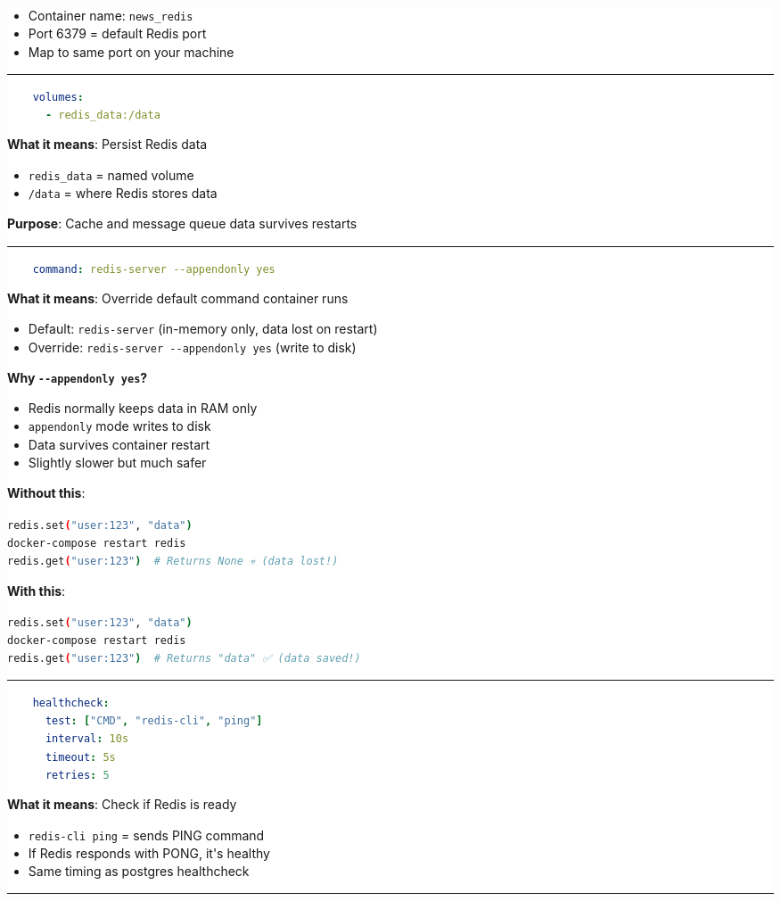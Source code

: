 - Container name: `news_redis`
- Port 6379 = default Redis port
- Map to same port on your machine

---

```yaml
    volumes:
      - redis_data:/data
```

**What it means**: Persist Redis data
- `redis_data` = named volume
- `/data` = where Redis stores data

**Purpose**: Cache and message queue data survives restarts

---

```yaml
    command: redis-server --appendonly yes
```

**What it means**: Override default command container runs
- Default: `redis-server` (in-memory only, data lost on restart)
- Override: `redis-server --appendonly yes` (write to disk)

**Why `--appendonly yes`?**
- Redis normally keeps data in RAM only
- `appendonly` mode writes to disk
- Data survives container restart
- Slightly slower but much safer

**Without this**:
```bash
redis.set("user:123", "data")
docker-compose restart redis
redis.get("user:123")  # Returns None 💀 (data lost!)
```

**With this**:
```bash
redis.set("user:123", "data")
docker-compose restart redis
redis.get("user:123")  # Returns "data" ✅ (data saved!)
```

---

```yaml
    healthcheck:
      test: ["CMD", "redis-cli", "ping"]
      interval: 10s
      timeout: 5s
      retries: 5
```

**What it means**: Check if Redis is ready
- `redis-cli ping` = sends PING command
- If Redis responds with PONG, it's healthy
- Same timing as postgres healthcheck

---